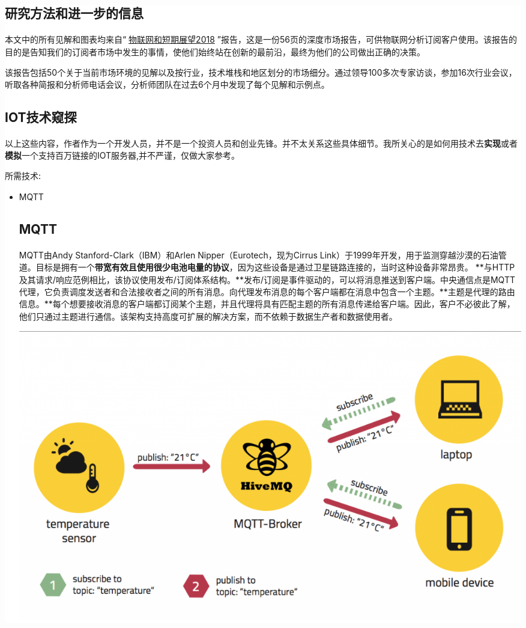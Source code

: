 

## 研究方法和进一步的信息

本文中的所有见解和图表均来自“ [物联网和短期展望2018](https://iot-analytics.com/product/state-of-the-iot-2018) ”报告，这是一份56页的深度市场报告，可供物联网分析订阅客户使用。该报告的目的是告知我们的订阅者市场中发生的事情，使他们始终站在创新的最前沿，最终为他们的公司做出正确的决策。

该报告包括50个关于当前市场环境的见解以及按行业，技术堆栈和地区划分的市场细分。通过领导100多次专家访谈，参加16次行业会议，听取各种简报和分析师电话会议，分析师团队在过去6个月中发现了每个见解和示例点。



## IOT技术窥探

以上这些内容，作者作为一个开发人员，并不是一个投资人员和创业先锋。并不太关系这些具体细节。我所关心的是如何用技术去**实现**或者**模拟**一个支持百万链接的IOT服务器,并不严谨，仅做大家参考。

所需技术:

- MQTT

  ## MQTT

  MQTT由Andy Stanford-Clark（IBM）和Arlen Nipper（Eurotech，现为Cirrus Link）于1999年开发，用于监测穿越沙漠的石油管道。目标是拥有一个**带宽有效且使用很少电池电量的协议**，因为这些设备是通过卫星链路连接的，当时这种设备非常昂贵。
  **与HTTP及其请求/响应范例相比，该协议使用发布/订阅体系结构。**发布/订阅是事件驱动的，可以将消息推送到客户端。中央通信点是MQTT代理，它负责调度发送者和合法接收者之间的所有消息。向代理发布消息的每个客户端都在消息中包含一个主题。**主题是代理的路由信息​​。**每个想要接收消息的客户端都订阅某个主题，并且代理将具有匹配主题的所有消息传递给客户端。因此，客户不必彼此了解，他们只通过主题进行通信。该架构支持高度可扩展的解决方案，而不依赖于数据生产者和数据使用者。

  ![MQTT发布/订阅](IOT市场及技术模拟/Screen-Shot-2014-10-22-at-12.21.07-1024x589.png)
